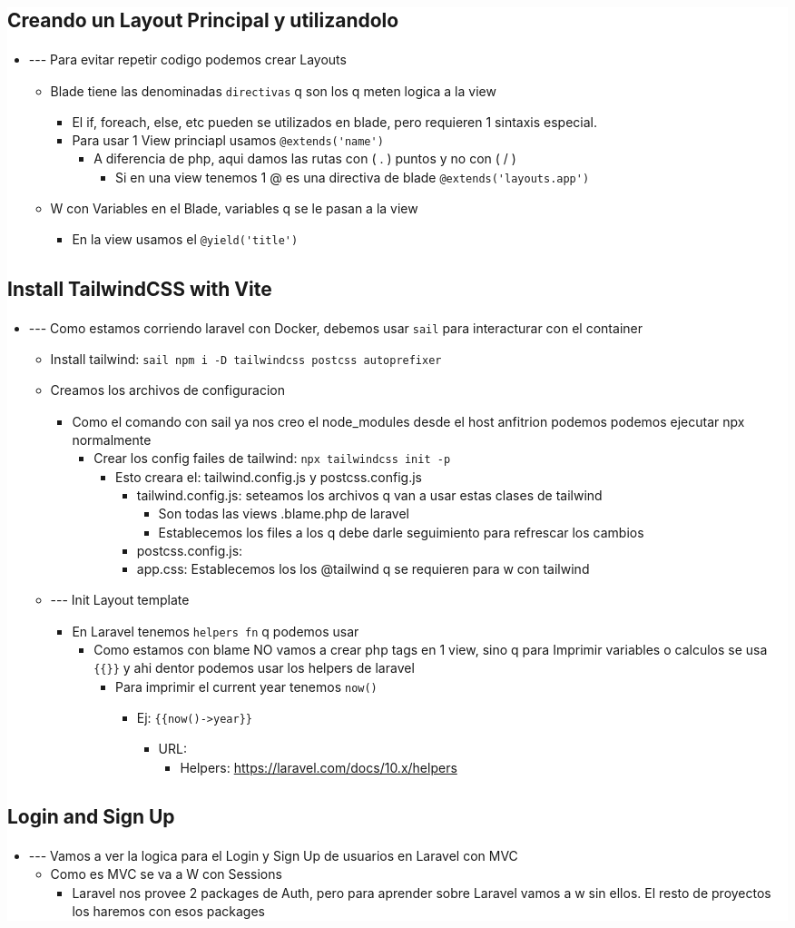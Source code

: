 ## Creando un Layout Principal y utilizandolo
- --- Para evitar repetir codigo podemos crear     Layouts 
  - Blade tiene las denominadas    `directivas`    q son los q meten logica a la view
    - El    if, foreach, else, etc    pueden se utilizados en    blade, pero requieren 1 sintaxis especial.
    - Para usar 1 View princiapl usamos    `@extends('name')`
	  - A diferencia de php, aqui damos las rutas con   (   .   )  puntos y no con  (   /   )
		- Si en una view tenemos 1    @    es una directiva de blade
		  `@extends('layouts.app')`

  - W con Variables en el Blade, variables q se le pasan a la view
    - En la view usamos el    `@yield('title')`









## Install TailwindCSS with Vite
- ---  Como estamos corriendo laravel con Docker, debemos usar     `sail`     para interacturar con el container
  - Install tailwind:   `sail npm i -D tailwindcss postcss autoprefixer`
  - Creamos los archivos de configuracion
    - Como el comando con   sail   ya nos creo el    node_modules     desde el host anfitrion podemos podemos ejecutar npx normalmente
      - Crear los config failes de tailwind:    `npx tailwindcss init -p`
        - Esto creara el:   tailwind.config.js y postcss.config.js
		  - tailwind.config.js:	seteamos los archivos q van a usar estas clases de tailwind
			- Son todas las   views   .blame.php    de laravel
			- Establecemos los files a los q debe darle seguimiento para refrescar los cambios
		  - postcss.config.js:	
		  - app.css: Establecemos los los @tailwind q se requieren para w con tailwind


  - --- Init Layout template
    - En Laravel tenemos      `helpers fn`     q podemos usar
      - Como estamos con    blame    NO vamos a crear php tags en 1 view, sino q para Imprimir variables o calculos se usa      `{{}}`     y ahi dentor podemos usar los     helpers     de laravel
        - Para imprimir el   current year   tenemos    `now()`
          - Ej:    `{{now()->year}}`

              - URL:
                - Helpers:    https://laravel.com/docs/10.x/helpers











## Login and Sign Up
- --- Vamos a ver la logica para el Login y Sign Up de usuarios en Laravel con MVC
  - Como es MVC se va a W con Sessions
    - Laravel nos provee 2 packages de Auth, pero para aprender sobre Laravel vamos a w sin ellos. El resto de proyectos los haremos con esos packages
